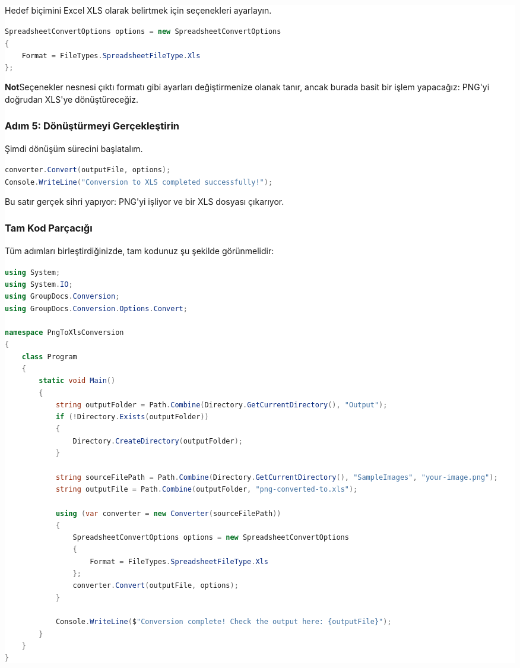 Hedef biçimini Excel XLS olarak belirtmek için seçenekleri ayarlayın.

```csharp
SpreadsheetConvertOptions options = new SpreadsheetConvertOptions
{
    Format = FileTypes.SpreadsheetFileType.Xls
};
```

**Not**Seçenekler nesnesi çıktı formatı gibi ayarları değiştirmenize olanak tanır, ancak burada basit bir işlem yapacağız: PNG'yi doğrudan XLS'ye dönüştüreceğiz.


### Adım 5: Dönüştürmeyi Gerçekleştirin

Şimdi dönüşüm sürecini başlatalım.

```csharp
converter.Convert(outputFile, options);
Console.WriteLine("Conversion to XLS completed successfully!");
```

Bu satır gerçek sihri yapıyor: PNG'yi işliyor ve bir XLS dosyası çıkarıyor.


### Tam Kod Parçacığı

Tüm adımları birleştirdiğinizde, tam kodunuz şu şekilde görünmelidir:

```csharp
using System;
using System.IO;
using GroupDocs.Conversion;
using GroupDocs.Conversion.Options.Convert;

namespace PngToXlsConversion
{
    class Program
    {
        static void Main()
        {
            string outputFolder = Path.Combine(Directory.GetCurrentDirectory(), "Output");
            if (!Directory.Exists(outputFolder))
            {
                Directory.CreateDirectory(outputFolder);
            }

            string sourceFilePath = Path.Combine(Directory.GetCurrentDirectory(), "SampleImages", "your-image.png");
            string outputFile = Path.Combine(outputFolder, "png-converted-to.xls");

            using (var converter = new Converter(sourceFilePath))
            {
                SpreadsheetConvertOptions options = new SpreadsheetConvertOptions
                {
                    Format = FileTypes.SpreadsheetFileType.Xls
                };
                converter.Convert(outputFile, options);
            }

            Console.WriteLine($"Conversion complete! Check the output here: {outputFile}");
        }
    }
}
```
